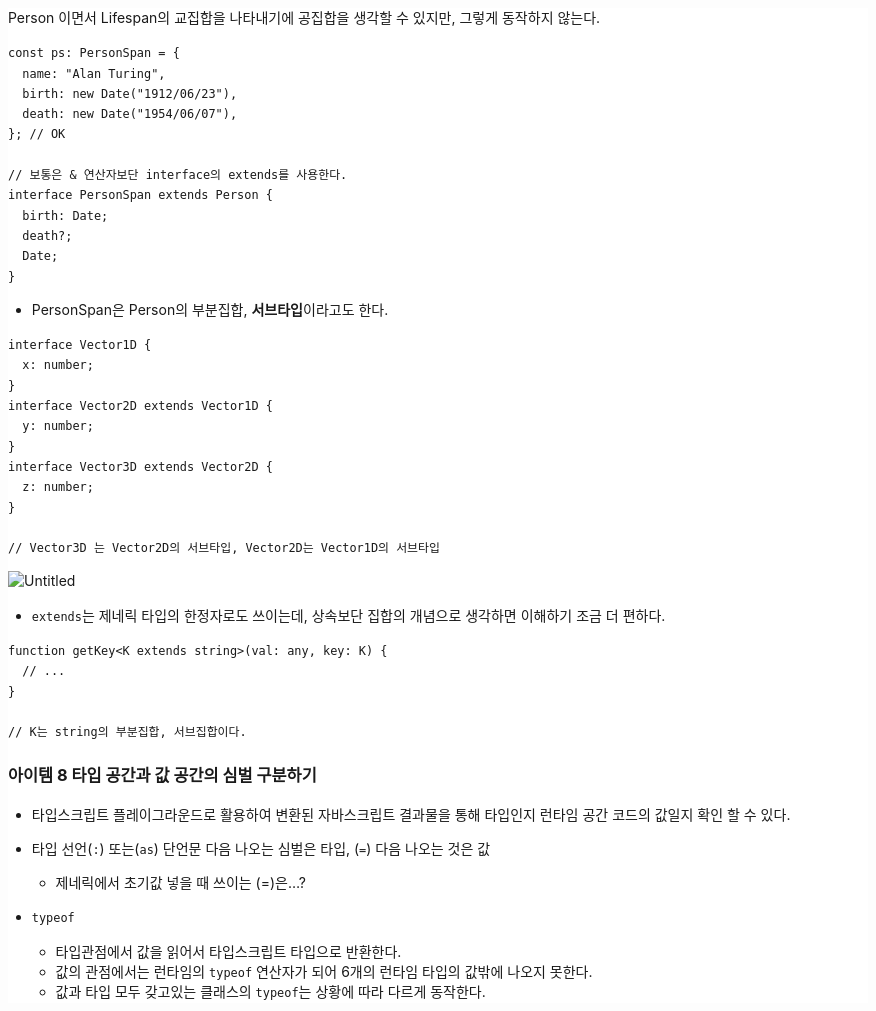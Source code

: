 Person 이면서 Lifespan의 교집합을 나타내기에 공집합을 생각할 수 있지만, 그렇게 동작하지 않는다.

```tsx
const ps: PersonSpan = {
  name: "Alan Turing",
  birth: new Date("1912/06/23"),
  death: new Date("1954/06/07"),
}; // OK

// 보통은 & 연산자보단 interface의 extends를 사용한다.
interface PersonSpan extends Person {
  birth: Date;
  death?;
  Date;
}
```

- PersonSpan은 Person의 부분집합, **서브타입**이라고도 한다.

```tsx
interface Vector1D {
  x: number;
}
interface Vector2D extends Vector1D {
  y: number;
}
interface Vector3D extends Vector2D {
  z: number;
}

// Vector3D 는 Vector2D의 서브타입, Vector2D는 Vector1D의 서브타입
```

![Untitled](ch02%20%E1%84%90%E1%85%A1%E1%84%8B%E1%85%B5%E1%86%B8%E1%84%89%E1%85%B3%E1%84%8F%E1%85%B3%E1%84%85%E1%85%B5%E1%86%B8%E1%84%90%E1%85%B3%E1%84%8B%E1%85%B4%20%E1%84%90%E1%85%A1%E1%84%8B%E1%85%B5%E1%86%B8%20%E1%84%89%E1%85%B5%E1%84%89%E1%85%B3%E1%84%90%E1%85%A6%E1%86%B7%202e4bc93a458b4edbb2aec486e45fb348/Untitled%203.png)

- `extends`는 제네릭 타입의 한정자로도 쓰이는데, 상속보단 집합의 개념으로 생각하면 이해하기 조금 더 편하다.

```tsx
function getKey<K extends string>(val: any, key: K) {
  // ...
}

// K는 string의 부분집합, 서브집합이다.
```

### 아이템 8 타입 공간과 값 공간의 심벌 구분하기

- 타입스크립트 플레이그라운드로 활용하여 변환된 자바스크립트 결과물을 통해 타입인지 런타임 공간 코드의 값일지 확인 할 수 있다.
- 타입 선언(`:`) 또는(`as`) 단언문 다음 나오는 심벌은 타입, (`=`) 다음 나오는 것은 값
  - 제네릭에서 초기값 넣을 때 쓰이는 (=)은…?
- `typeof`

  - 타입관점에서 값을 읽어서 타입스크립트 타입으로 반환한다.
  - 값의 관점에서는 런타임의 `typeof` 연산자가 되어 6개의 런타임 타입의 값밖에 나오지 못한다.
  - 값과 타입 모두 갖고있는 클래스의 `typeof`는 상황에 따라 다르게 동작한다.
